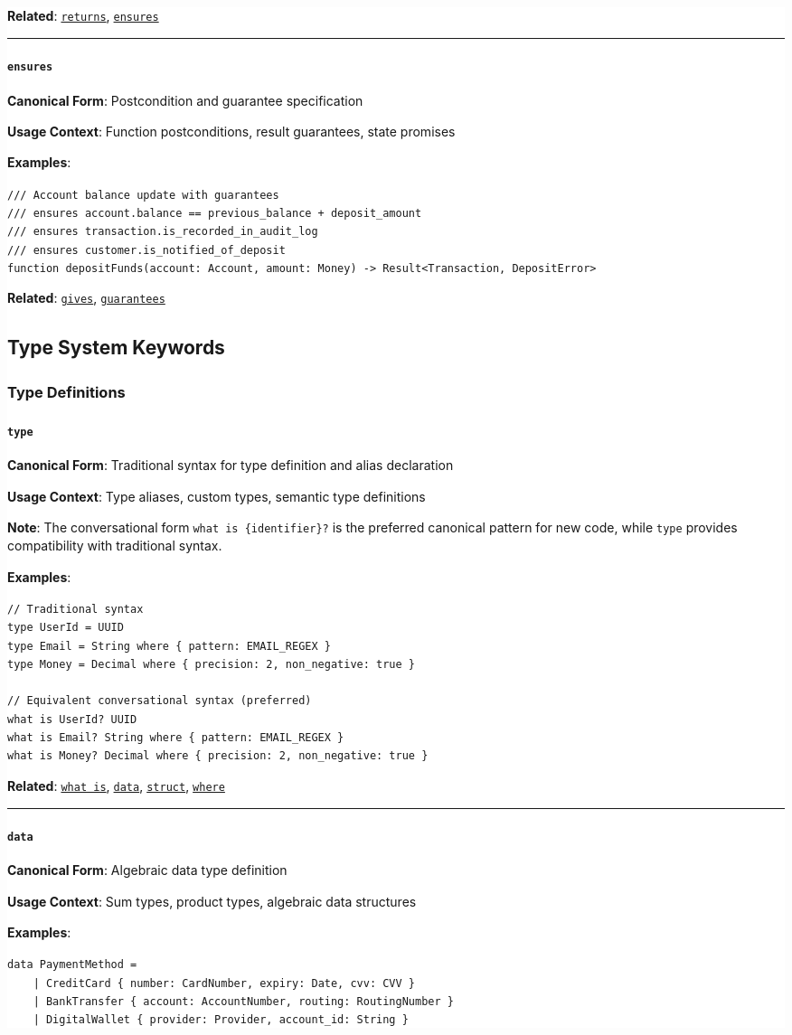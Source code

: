 **Related**: [`returns`](#returns), [`ensures`](#ensures-result)

---

#### `ensures`
**Canonical Form**: Postcondition and guarantee specification

**Usage Context**: Function postconditions, result guarantees, state promises

**Examples**:
```prism
/// Account balance update with guarantees
/// ensures account.balance == previous_balance + deposit_amount
/// ensures transaction.is_recorded_in_audit_log
/// ensures customer.is_notified_of_deposit
function depositFunds(account: Account, amount: Money) -> Result<Transaction, DepositError>
```

**Related**: [`gives`](#gives), [`guarantees`](#guarantees)

## Type System Keywords

### Type Definitions

#### `type`
**Canonical Form**: Traditional syntax for type definition and alias declaration

**Usage Context**: Type aliases, custom types, semantic type definitions

**Note**: The conversational form `what is {identifier}?` is the preferred canonical pattern for new code, while `type` provides compatibility with traditional syntax.

**Examples**:
```prism
// Traditional syntax
type UserId = UUID
type Email = String where { pattern: EMAIL_REGEX }
type Money = Decimal where { precision: 2, non_negative: true }

// Equivalent conversational syntax (preferred)
what is UserId? UUID
what is Email? String where { pattern: EMAIL_REGEX }
what is Money? Decimal where { precision: 2, non_negative: true }
```

**Related**: [`what is`](#what-is-identifier), [`data`](#data), [`struct`](#struct), [`where`](#where)

---

#### `data`
**Canonical Form**: Algebraic data type definition

**Usage Context**: Sum types, product types, algebraic data structures

**Examples**:
```prism
data PaymentMethod = 
    | CreditCard { number: CardNumber, expiry: Date, cvv: CVV }
    | BankTransfer { account: AccountNumber, routing: RoutingNumber }
    | DigitalWallet { provider: Provider, account_id: String }
```
